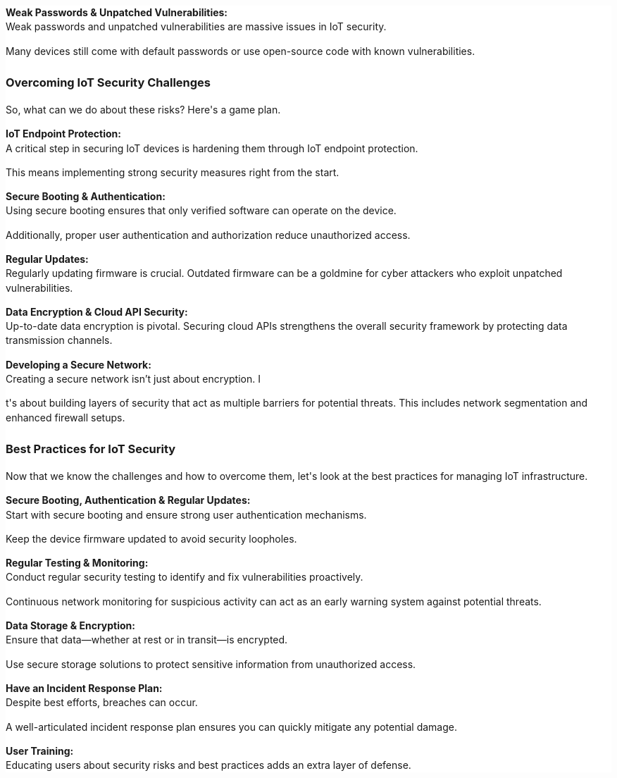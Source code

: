 **Weak Passwords & Unpatched Vulnerabilities:**  
Weak passwords and unpatched vulnerabilities are massive issues in IoT security.

Many devices still come with default passwords or use open-source code with known vulnerabilities.

### Overcoming IoT Security Challenges

So, what can we do about these risks? Here's a game plan.

**IoT Endpoint Protection:**  
A critical step in securing IoT devices is hardening them through IoT endpoint protection.

This means implementing strong security measures right from the start.

**Secure Booting & Authentication:**  
Using secure booting ensures that only verified software can operate on the device.

Additionally, proper user authentication and authorization reduce unauthorized access.

**Regular Updates:**  
Regularly updating firmware is crucial. Outdated firmware can be a goldmine for cyber attackers who exploit unpatched vulnerabilities.

**Data Encryption & Cloud API Security:**  
Up-to-date data encryption is pivotal. Securing cloud APIs strengthens the overall security framework by protecting data transmission channels.

**Developing a Secure Network:**  
Creating a secure network isn’t just about encryption. I

t's about building layers of security that act as multiple barriers for potential threats. This includes network segmentation and enhanced firewall setups.

### Best Practices for IoT Security

Now that we know the challenges and how to overcome them, let's look at the best practices for managing IoT infrastructure.

**Secure Booting, Authentication & Regular Updates:**  
Start with secure booting and ensure strong user authentication mechanisms.

Keep the device firmware updated to avoid security loopholes.

**Regular Testing & Monitoring:**  
Conduct regular security testing to identify and fix vulnerabilities proactively.

Continuous network monitoring for suspicious activity can act as an early warning system against potential threats.

**Data Storage & Encryption:**  
Ensure that data—whether at rest or in transit—is encrypted.

Use secure storage solutions to protect sensitive information from unauthorized access.

**Have an Incident Response Plan:**  
Despite best efforts, breaches can occur.

A well-articulated incident response plan ensures you can quickly mitigate any potential damage.

**User Training:**  
Educating users about security risks and best practices adds an extra layer of defense.
